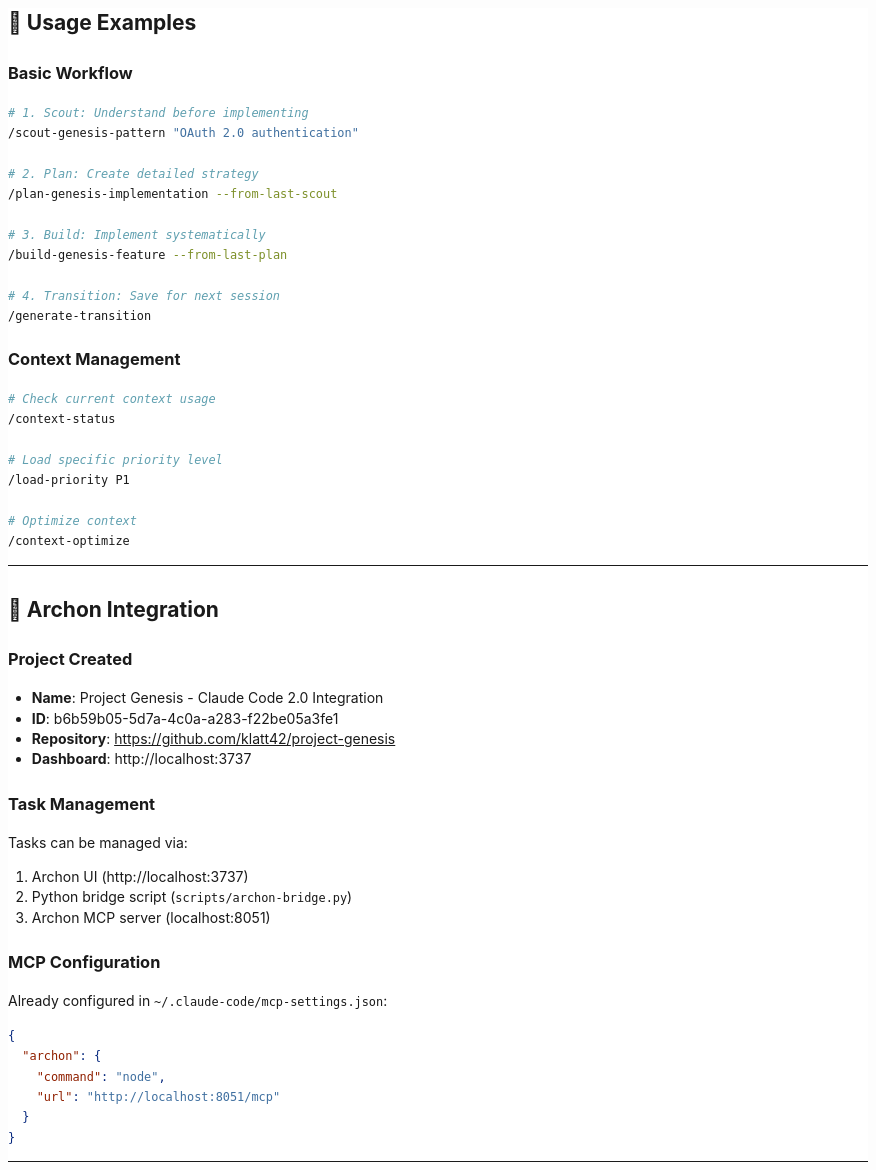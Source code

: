 
## 🚀 Usage Examples

### Basic Workflow
```bash
# 1. Scout: Understand before implementing
/scout-genesis-pattern "OAuth 2.0 authentication"

# 2. Plan: Create detailed strategy
/plan-genesis-implementation --from-last-scout

# 3. Build: Implement systematically
/build-genesis-feature --from-last-plan

# 4. Transition: Save for next session
/generate-transition
```

### Context Management
```bash
# Check current context usage
/context-status

# Load specific priority level
/load-priority P1

# Optimize context
/context-optimize
```

---

## 🔗 Archon Integration

### Project Created
- **Name**: Project Genesis - Claude Code 2.0 Integration
- **ID**: b6b59b05-5d7a-4c0a-a283-f22be05a3fe1
- **Repository**: https://github.com/klatt42/project-genesis
- **Dashboard**: http://localhost:3737

### Task Management
Tasks can be managed via:
1. Archon UI (http://localhost:3737)
2. Python bridge script (`scripts/archon-bridge.py`)
3. Archon MCP server (localhost:8051)

### MCP Configuration
Already configured in `~/.claude-code/mcp-settings.json`:
```json
{
  "archon": {
    "command": "node",
    "url": "http://localhost:8051/mcp"
  }
}
```

---